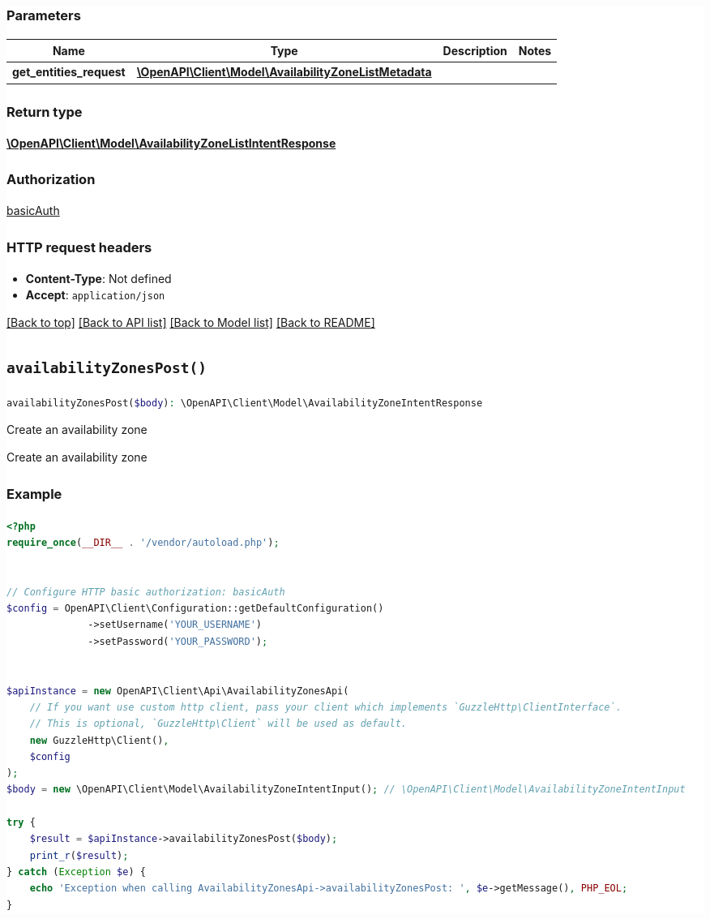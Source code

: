 ### Parameters

| Name | Type | Description  | Notes |
| ------------- | ------------- | ------------- | ------------- |
| **get_entities_request** | [**\OpenAPI\Client\Model\AvailabilityZoneListMetadata**](../Model/AvailabilityZoneListMetadata.md)|  | |

### Return type

[**\OpenAPI\Client\Model\AvailabilityZoneListIntentResponse**](../Model/AvailabilityZoneListIntentResponse.md)

### Authorization

[basicAuth](../../README.md#basicAuth)

### HTTP request headers

- **Content-Type**: Not defined
- **Accept**: `application/json`

[[Back to top]](#) [[Back to API list]](../../README.md#endpoints)
[[Back to Model list]](../../README.md#models)
[[Back to README]](../../README.md)

## `availabilityZonesPost()`

```php
availabilityZonesPost($body): \OpenAPI\Client\Model\AvailabilityZoneIntentResponse
```

Create an availability zone

Create an availability zone

### Example

```php
<?php
require_once(__DIR__ . '/vendor/autoload.php');


// Configure HTTP basic authorization: basicAuth
$config = OpenAPI\Client\Configuration::getDefaultConfiguration()
              ->setUsername('YOUR_USERNAME')
              ->setPassword('YOUR_PASSWORD');


$apiInstance = new OpenAPI\Client\Api\AvailabilityZonesApi(
    // If you want use custom http client, pass your client which implements `GuzzleHttp\ClientInterface`.
    // This is optional, `GuzzleHttp\Client` will be used as default.
    new GuzzleHttp\Client(),
    $config
);
$body = new \OpenAPI\Client\Model\AvailabilityZoneIntentInput(); // \OpenAPI\Client\Model\AvailabilityZoneIntentInput

try {
    $result = $apiInstance->availabilityZonesPost($body);
    print_r($result);
} catch (Exception $e) {
    echo 'Exception when calling AvailabilityZonesApi->availabilityZonesPost: ', $e->getMessage(), PHP_EOL;
}
```
